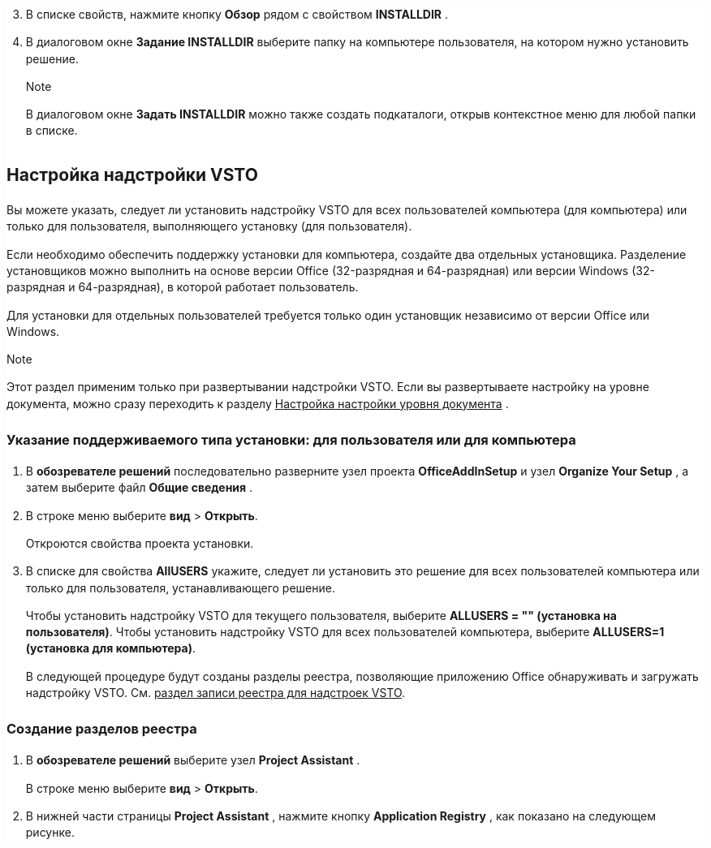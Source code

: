 3. В списке свойств, нажмите кнопку **Обзор** рядом с свойством **INSTALLDIR** .

4. В диалоговом окне **Задание INSTALLDIR** выберите папку на компьютере пользователя, на котором нужно установить решение.

   > [!NOTE]
   > В диалоговом окне **Задать INSTALLDIR** можно также создать подкаталоги, открыв контекстное меню для любой папки в списке.

## <a name="configure-a-vsto-add-in"></a><a name="ConfigureRegistry"></a>Настройка надстройки VSTO

Вы можете указать, следует ли установить надстройку VSTO для всех пользователей компьютера (для компьютера) или только для пользователя, выполняющего установку (для пользователя).

Если необходимо обеспечить поддержку установки для компьютера, создайте два отдельных установщика. Разделение установщиков можно выполнить на основе версии Office (32-разрядная и 64-разрядная) или версии Windows (32-разрядная и 64-разрядная), в которой работает пользователь.

Для установки для отдельных пользователей требуется только один установщик независимо от версии Office или Windows.

> [!NOTE]
> Этот раздел применим только при развертывании надстройки VSTO. Если вы развертываете настройку на уровне документа, можно сразу переходить к разделу [Настройка настройки уровня документа](#ConfigureDocument) .

### <a name="to-specify-whether-you-want-to-support-per-user-or-per-computer-installations"></a>Указание поддерживаемого типа установки: для пользователя или для компьютера

1. В **обозревателе решений** последовательно разверните узел проекта **OfficeAddInSetup** и узел **Organize Your Setup** , а затем выберите файл **Общие сведения** .

2. В строке меню выберите **вид**  >  **Открыть**.

   Откроются свойства проекта установки.

3. В списке для свойства **AllUSERS** укажите, следует ли установить это решение для всех пользователей компьютера или только для пользователя, устанавливающего решение.

   Чтобы установить надстройку VSTO для текущего пользователя, выберите **ALLUSERS = "" (установка на пользователя)**. Чтобы установить надстройку VSTO для всех пользователей компьютера, выберите **ALLUSERS=1 (установка для компьютера)**.

   В следующей процедуре будут созданы разделы реестра, позволяющие приложению Office обнаруживать и загружать надстройку VSTO. См. [раздел записи реестра для надстроек VSTO](../vsto/registry-entries-for-vsto-add-ins.md).

### <a name="to-create-registry-keys"></a>Создание разделов реестра

1. В **обозревателе решений** выберите узел **Project Assistant** .

   В строке меню выберите **вид**  >  **Открыть**.

2. В нижней части страницы **Project Assistant** , нажмите кнопку **Application Registry** , как показано на следующем рисунке.
